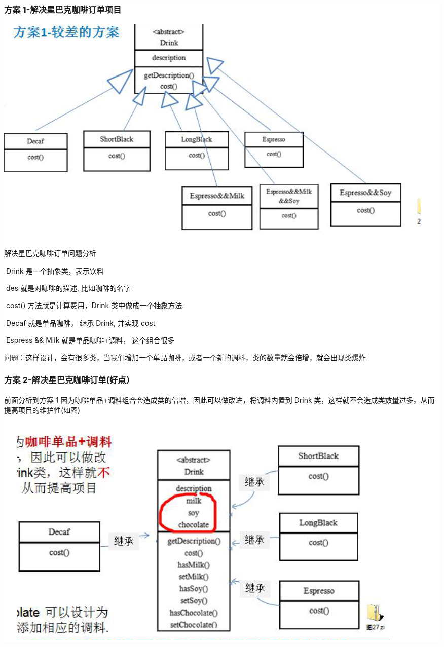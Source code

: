 ### 方案 1-解决星巴克咖啡订单项目

![image-20220713205011008](images\image-20220713205011008.png)

解决星巴克咖啡订单问题分析

​	Drink 是一个抽象类，表示饮料

​	des 就是对咖啡的描述, 比如咖啡的名字

​	cost() 方法就是计算费用，Drink 类中做成一个抽象方法.

​	Decaf 就是单品咖啡， 继承 Drink, 并实现 cost

​	Espress && Milk 就是单品咖啡+调料， 这个组合很多

问题：这样设计，会有很多类，当我们增加一个单品咖啡，或者一个新的调料，类的数量就会倍增，就会出现类爆炸

### 方案 2-解决星巴克咖啡订单(好点）

前面分析到方案 1 因为咖啡单品+调料组合会造成类的倍增，因此可以做改进，将调料内置到 Drink 类，这样就不会造成类数量过多。从而提高项目的维护性(如图)

![image-20220713205255379](images\image-20220713205255379.png)
